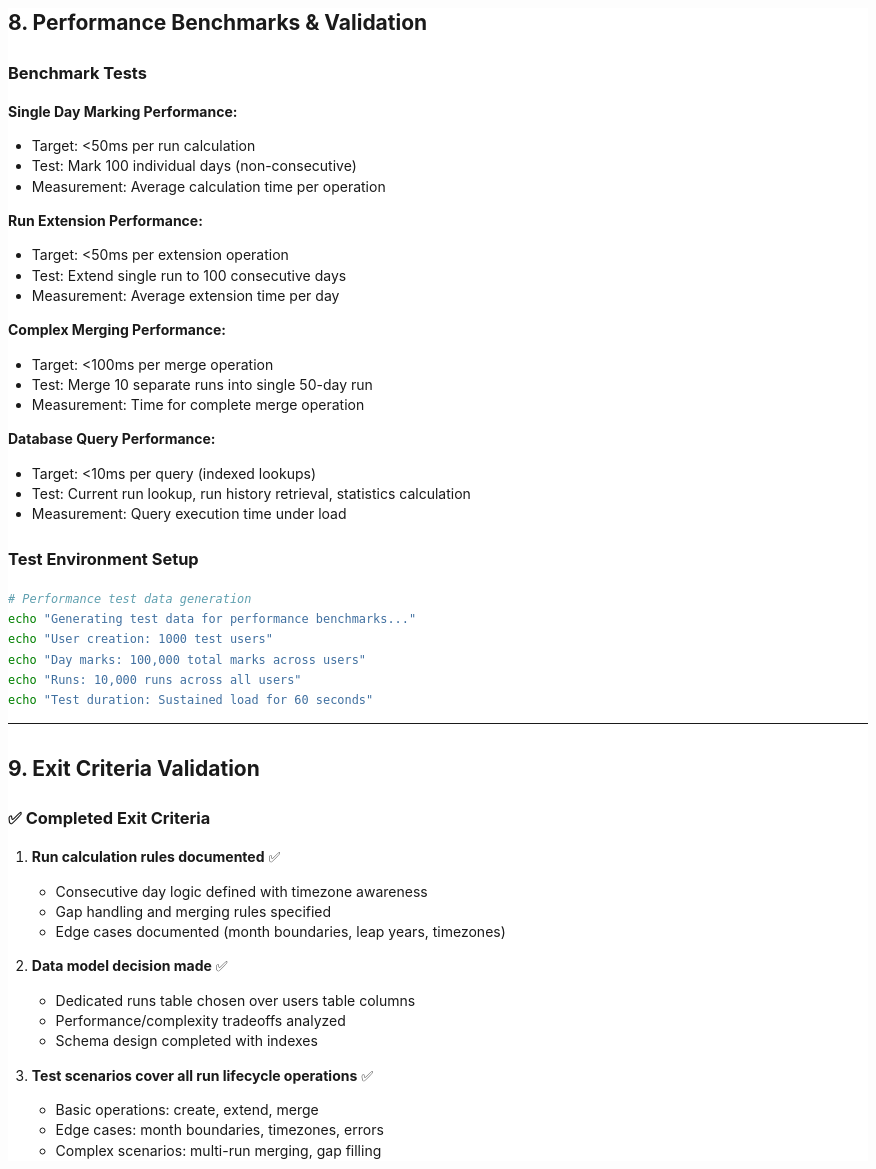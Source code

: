 
## 8. Performance Benchmarks & Validation

### Benchmark Tests

**Single Day Marking Performance:**
- Target: <50ms per run calculation
- Test: Mark 100 individual days (non-consecutive)
- Measurement: Average calculation time per operation

**Run Extension Performance:**
- Target: <50ms per extension operation  
- Test: Extend single run to 100 consecutive days
- Measurement: Average extension time per day

**Complex Merging Performance:**
- Target: <100ms per merge operation
- Test: Merge 10 separate runs into single 50-day run
- Measurement: Time for complete merge operation

**Database Query Performance:**
- Target: <10ms per query (indexed lookups)
- Test: Current run lookup, run history retrieval, statistics calculation
- Measurement: Query execution time under load

### Test Environment Setup

```bash
# Performance test data generation
echo "Generating test data for performance benchmarks..."
echo "User creation: 1000 test users"
echo "Day marks: 100,000 total marks across users"  
echo "Runs: 10,000 runs across all users"
echo "Test duration: Sustained load for 60 seconds"
```

---

## 9. Exit Criteria Validation

### ✅ Completed Exit Criteria

1. **Run calculation rules documented** ✅
   - Consecutive day logic defined with timezone awareness
   - Gap handling and merging rules specified
   - Edge cases documented (month boundaries, leap years, timezones)

2. **Data model decision made** ✅
   - Dedicated runs table chosen over users table columns
   - Performance/complexity tradeoffs analyzed
   - Schema design completed with indexes

3. **Test scenarios cover all run lifecycle operations** ✅
   - Basic operations: create, extend, merge
   - Edge cases: month boundaries, timezones, errors
   - Complex scenarios: multi-run merging, gap filling

